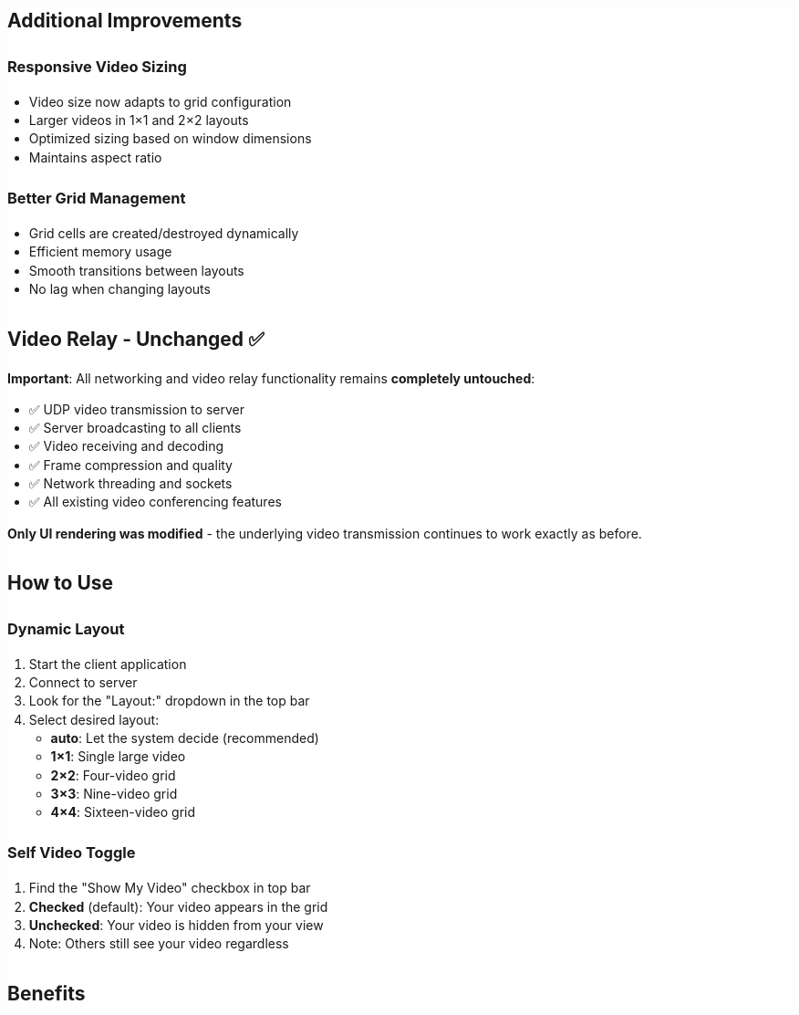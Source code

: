 ## Additional Improvements

### Responsive Video Sizing
- Video size now adapts to grid configuration
- Larger videos in 1×1 and 2×2 layouts
- Optimized sizing based on window dimensions
- Maintains aspect ratio

### Better Grid Management
- Grid cells are created/destroyed dynamically
- Efficient memory usage
- Smooth transitions between layouts
- No lag when changing layouts

## Video Relay - Unchanged ✅

**Important**: All networking and video relay functionality remains **completely untouched**:
- ✅ UDP video transmission to server
- ✅ Server broadcasting to all clients
- ✅ Video receiving and decoding
- ✅ Frame compression and quality
- ✅ Network threading and sockets
- ✅ All existing video conferencing features

**Only UI rendering was modified** - the underlying video transmission continues to work exactly as before.

## How to Use

### Dynamic Layout
1. Start the client application
2. Connect to server
3. Look for the "Layout:" dropdown in the top bar
4. Select desired layout:
   - **auto**: Let the system decide (recommended)
   - **1×1**: Single large video
   - **2×2**: Four-video grid
   - **3×3**: Nine-video grid
   - **4×4**: Sixteen-video grid

### Self Video Toggle
1. Find the "Show My Video" checkbox in top bar
2. **Checked** (default): Your video appears in the grid
3. **Unchecked**: Your video is hidden from your view
4. Note: Others still see your video regardless

## Benefits
